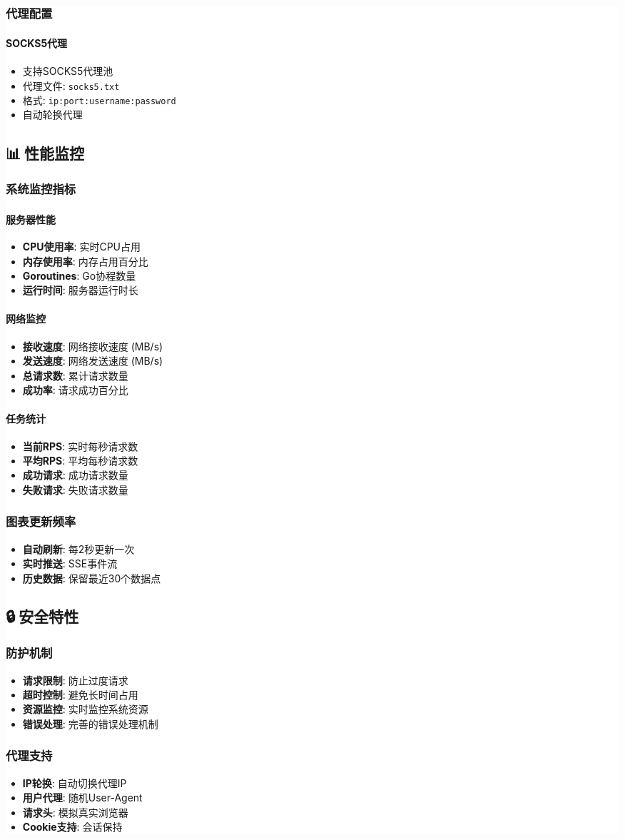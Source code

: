 ### 代理配置

#### SOCKS5代理
- 支持SOCKS5代理池
- 代理文件: `socks5.txt`
- 格式: `ip:port:username:password`
- 自动轮换代理

## 📊 性能监控

### 系统监控指标

#### 服务器性能
- **CPU使用率**: 实时CPU占用
- **内存使用率**: 内存占用百分比
- **Goroutines**: Go协程数量
- **运行时间**: 服务器运行时长

#### 网络监控
- **接收速度**: 网络接收速度 (MB/s)
- **发送速度**: 网络发送速度 (MB/s)
- **总请求数**: 累计请求数量
- **成功率**: 请求成功百分比

#### 任务统计
- **当前RPS**: 实时每秒请求数
- **平均RPS**: 平均每秒请求数
- **成功请求**: 成功请求数量
- **失败请求**: 失败请求数量

### 图表更新频率
- **自动刷新**: 每2秒更新一次
- **实时推送**: SSE事件流
- **历史数据**: 保留最近30个数据点

## 🔒 安全特性

### 防护机制
- **请求限制**: 防止过度请求
- **超时控制**: 避免长时间占用
- **资源监控**: 实时监控系统资源
- **错误处理**: 完善的错误处理机制

### 代理支持
- **IP轮换**: 自动切换代理IP
- **用户代理**: 随机User-Agent
- **请求头**: 模拟真实浏览器
- **Cookie支持**: 会话保持
